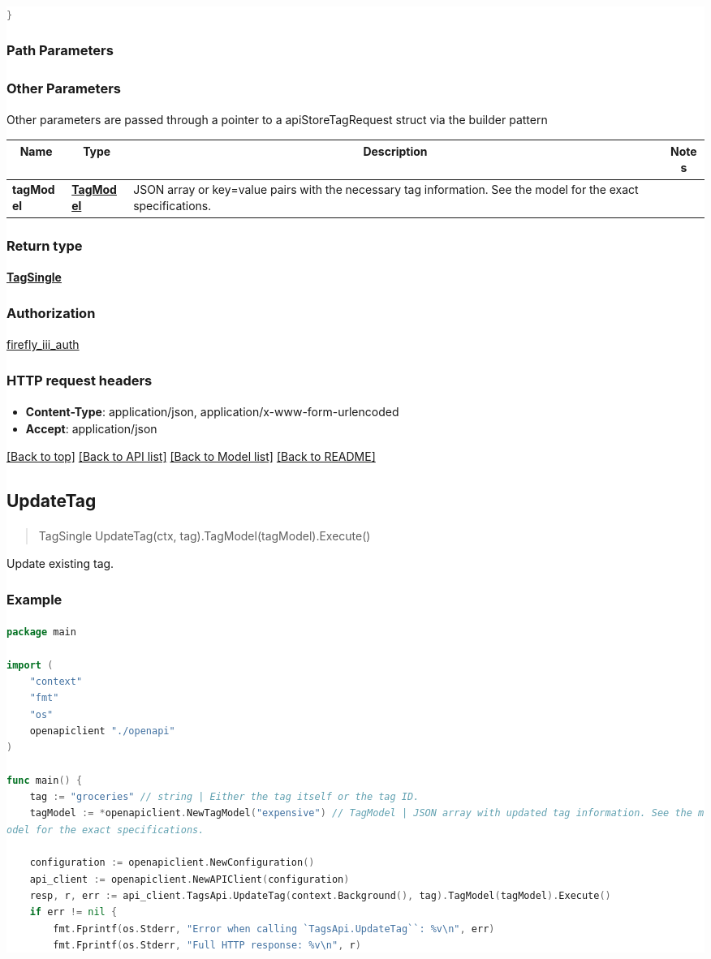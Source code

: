 ```go
}
```

### Path Parameters



### Other Parameters

Other parameters are passed through a pointer to a apiStoreTagRequest struct via the builder pattern


Name | Type | Description  | Notes
------------- | ------------- | ------------- | -------------
 **tagModel** | [**TagModel**](TagModel.md) | JSON array or key&#x3D;value pairs with the necessary tag information. See the model for the exact specifications. | 

### Return type

[**TagSingle**](TagSingle.md)

### Authorization

[firefly_iii_auth](../README.md#firefly_iii_auth)

### HTTP request headers

- **Content-Type**: application/json, application/x-www-form-urlencoded
- **Accept**: application/json

[[Back to top]](#) [[Back to API list]](../README.md#documentation-for-api-endpoints)
[[Back to Model list]](../README.md#documentation-for-models)
[[Back to README]](../README.md)


## UpdateTag

> TagSingle UpdateTag(ctx, tag).TagModel(tagModel).Execute()

Update existing tag.



### Example

```go
package main

import (
    "context"
    "fmt"
    "os"
    openapiclient "./openapi"
)

func main() {
    tag := "groceries" // string | Either the tag itself or the tag ID.
    tagModel := *openapiclient.NewTagModel("expensive") // TagModel | JSON array with updated tag information. See the model for the exact specifications.

    configuration := openapiclient.NewConfiguration()
    api_client := openapiclient.NewAPIClient(configuration)
    resp, r, err := api_client.TagsApi.UpdateTag(context.Background(), tag).TagModel(tagModel).Execute()
    if err != nil {
        fmt.Fprintf(os.Stderr, "Error when calling `TagsApi.UpdateTag``: %v\n", err)
        fmt.Fprintf(os.Stderr, "Full HTTP response: %v\n", r)
```